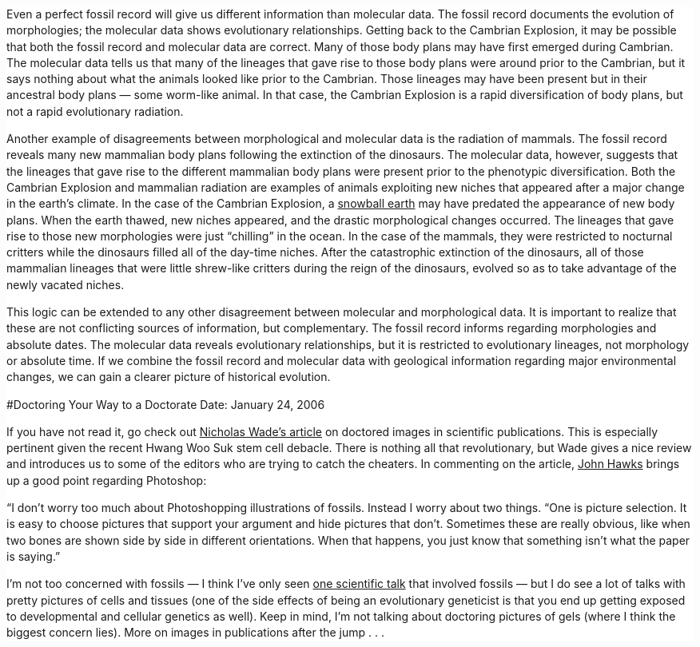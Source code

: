 
Even a perfect fossil record will give us different information than molecular data.  The fossil record documents the evolution of morphologies; the molecular data shows evolutionary relationships.  Getting back to the Cambrian Explosion, it may be possible that both the fossil record and molecular data are correct.  Many of those body plans may have first emerged during Cambrian.  The molecular data tells us that many of the lineages that gave rise to those body plans were around prior to the Cambrian, but it says nothing about what the animals looked like prior to the Cambrian.  Those lineages may have been present but in their ancestral body plans — some worm-like animal.  In that case, the Cambrian Explosion is a rapid diversification of body plans, but not a rapid evolutionary radiation.


Another example of disagreements between morphological and molecular data is the radiation of mammals.  The fossil record reveals many new mammalian body plans following the extinction of the dinosaurs.  The molecular data, however, suggests that the lineages that gave rise to the different mammalian body plans were present prior to the phenotypic diversification.  Both the Cambrian Explosion and mammalian radiation are examples of animals exploiting new niches that appeared after a major change in the earth’s climate.  In the case of the Cambrian Explosion, a [snowball earth](http://en.wikipedia.org/wiki/Snowball_earth#Cambrian_explosion) may have predated the appearance of new body plans.  When the earth thawed, new niches appeared, and the drastic morphological changes occurred.  The lineages that gave rise to those new morphologies were just “chilling” in the ocean.  In the case of the mammals, they were restricted to nocturnal critters while the dinosaurs filled all of the day-time niches.  After the catastrophic extinction of the dinosaurs, all of those mammalian lineages that were little shrew-like critters during the reign of the dinosaurs, evolved so as to take advantage of the newly vacated niches.


This logic can be extended to any other disagreement between molecular and morphological data.  It is important to realize that these are not conflicting sources of information, but complementary.  The fossil record informs regarding morphologies and absolute dates.  The molecular data reveals evolutionary relationships, but it is restricted to evolutionary lineages, not morphology or absolute time.  If we combine the fossil record and molecular data with geological information regarding major environmental changes, we can gain a clearer picture of historical evolution.

#Doctoring Your Way to a Doctorate
Date: January 24, 2006

If you have not read it, go check out [Nicholas Wade’s article](http://www.nytimes.com/2006/01/24/science/24frau.html?pagewanted=print) on doctored images in scientific publications.  This is especially pertinent given the recent Hwang Woo Suk stem cell debacle.  There is nothing all that revolutionary, but Wade gives a nice review and introduces us to some of the editors who are trying to catch the cheaters.  In commenting on the article, [John Hawks](http://johnhawks.net/weblog/topics/meta/photoshopping_science_wade_2006.html) brings up a good point regarding Photoshop:


> 
“I don’t worry too much about Photoshopping illustrations of fossils. Instead I worry about two things.
“One is picture selection. It is easy to choose pictures that support your argument and hide pictures that don’t. Sometimes these are really obvious, like when two bones are shown side by side in different orientations. When that happens, you just know that something isn’t what the paper is saying.”



I’m not too concerned with fossils — I think I’ve only seen [one scientific talk](http://evolgen.blogspot.com/2004/12/dinosaurs.html) that involved fossils — but I do see a lot of talks with pretty pictures of cells and tissues (one of the side effects of being an evolutionary geneticist is that you end up getting exposed to developmental and cellular genetics as well).  Keep in mind, I’m not talking about doctoring pictures of gels (where I think the biggest concern lies).  More on images in publications after the jump . . .
